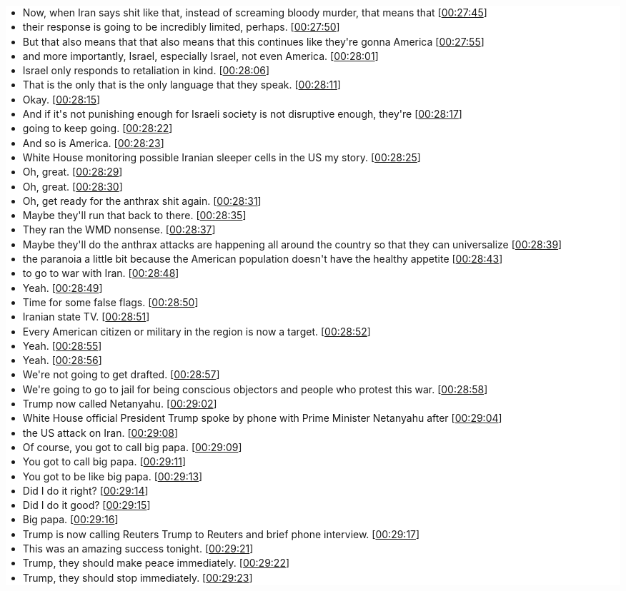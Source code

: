 *  Now, when Iran says shit like that, instead of screaming bloody murder, that means that [[00:27:45](https://www.youtube.com/watch?v=72Ywx2ELWKk&t=1665.52s)]
*  their response is going to be incredibly limited, perhaps. [[00:27:50](https://www.youtube.com/watch?v=72Ywx2ELWKk&t=1670.6999999999998s)]
*  But that also means that that also means that this continues like they're gonna America [[00:27:55](https://www.youtube.com/watch?v=72Ywx2ELWKk&t=1675.04s)]
*  and more importantly, Israel, especially Israel, not even America. [[00:28:01](https://www.youtube.com/watch?v=72Ywx2ELWKk&t=1681.8999999999999s)]
*  Israel only responds to retaliation in kind. [[00:28:06](https://www.youtube.com/watch?v=72Ywx2ELWKk&t=1686.78s)]
*  That is the only that is the only language that they speak. [[00:28:11](https://www.youtube.com/watch?v=72Ywx2ELWKk&t=1691.34s)]
*  Okay. [[00:28:15](https://www.youtube.com/watch?v=72Ywx2ELWKk&t=1695.7399999999998s)]
*  And if it's not punishing enough for Israeli society is not disruptive enough, they're [[00:28:17](https://www.youtube.com/watch?v=72Ywx2ELWKk&t=1697.22s)]
*  going to keep going. [[00:28:22](https://www.youtube.com/watch?v=72Ywx2ELWKk&t=1702.22s)]
*  And so is America. [[00:28:23](https://www.youtube.com/watch?v=72Ywx2ELWKk&t=1703.8600000000001s)]
*  White House monitoring possible Iranian sleeper cells in the US my story. [[00:28:25](https://www.youtube.com/watch?v=72Ywx2ELWKk&t=1705.66s)]
*  Oh, great. [[00:28:29](https://www.youtube.com/watch?v=72Ywx2ELWKk&t=1709.3s)]
*  Oh, great. [[00:28:30](https://www.youtube.com/watch?v=72Ywx2ELWKk&t=1710.3s)]
*  Oh, get ready for the anthrax shit again. [[00:28:31](https://www.youtube.com/watch?v=72Ywx2ELWKk&t=1711.3s)]
*  Maybe they'll run that back to there. [[00:28:35](https://www.youtube.com/watch?v=72Ywx2ELWKk&t=1715.66s)]
*  They ran the WMD nonsense. [[00:28:37](https://www.youtube.com/watch?v=72Ywx2ELWKk&t=1717.2s)]
*  Maybe they'll do the anthrax attacks are happening all around the country so that they can universalize [[00:28:39](https://www.youtube.com/watch?v=72Ywx2ELWKk&t=1719.0s)]
*  the paranoia a little bit because the American population doesn't have the healthy appetite [[00:28:43](https://www.youtube.com/watch?v=72Ywx2ELWKk&t=1723.84s)]
*  to go to war with Iran. [[00:28:48](https://www.youtube.com/watch?v=72Ywx2ELWKk&t=1728.12s)]
*  Yeah. [[00:28:49](https://www.youtube.com/watch?v=72Ywx2ELWKk&t=1729.12s)]
*  Time for some false flags. [[00:28:50](https://www.youtube.com/watch?v=72Ywx2ELWKk&t=1730.12s)]
*  Iranian state TV. [[00:28:51](https://www.youtube.com/watch?v=72Ywx2ELWKk&t=1731.48s)]
*  Every American citizen or military in the region is now a target. [[00:28:52](https://www.youtube.com/watch?v=72Ywx2ELWKk&t=1732.48s)]
*  Yeah. [[00:28:55](https://www.youtube.com/watch?v=72Ywx2ELWKk&t=1735.08s)]
*  Yeah. [[00:28:56](https://www.youtube.com/watch?v=72Ywx2ELWKk&t=1736.08s)]
*  We're not going to get drafted. [[00:28:57](https://www.youtube.com/watch?v=72Ywx2ELWKk&t=1737.08s)]
*  We're going to go to jail for being conscious objectors and people who protest this war. [[00:28:58](https://www.youtube.com/watch?v=72Ywx2ELWKk&t=1738.08s)]
*  Trump now called Netanyahu. [[00:29:02](https://www.youtube.com/watch?v=72Ywx2ELWKk&t=1742.56s)]
*  White House official President Trump spoke by phone with Prime Minister Netanyahu after [[00:29:04](https://www.youtube.com/watch?v=72Ywx2ELWKk&t=1744.52s)]
*  the US attack on Iran. [[00:29:08](https://www.youtube.com/watch?v=72Ywx2ELWKk&t=1748.32s)]
*  Of course, you got to call big papa. [[00:29:09](https://www.youtube.com/watch?v=72Ywx2ELWKk&t=1749.36s)]
*  You got to call big papa. [[00:29:11](https://www.youtube.com/watch?v=72Ywx2ELWKk&t=1751.52s)]
*  You got to be like big papa. [[00:29:13](https://www.youtube.com/watch?v=72Ywx2ELWKk&t=1753.12s)]
*  Did I do it right? [[00:29:14](https://www.youtube.com/watch?v=72Ywx2ELWKk&t=1754.12s)]
*  Did I do it good? [[00:29:15](https://www.youtube.com/watch?v=72Ywx2ELWKk&t=1755.12s)]
*  Big papa. [[00:29:16](https://www.youtube.com/watch?v=72Ywx2ELWKk&t=1756.12s)]
*  Trump is now calling Reuters Trump to Reuters and brief phone interview. [[00:29:17](https://www.youtube.com/watch?v=72Ywx2ELWKk&t=1757.12s)]
*  This was an amazing success tonight. [[00:29:21](https://www.youtube.com/watch?v=72Ywx2ELWKk&t=1761.12s)]
*  Trump, they should make peace immediately. [[00:29:22](https://www.youtube.com/watch?v=72Ywx2ELWKk&t=1762.44s)]
*  Trump, they should stop immediately. [[00:29:23](https://www.youtube.com/watch?v=72Ywx2ELWKk&t=1763.72s)]